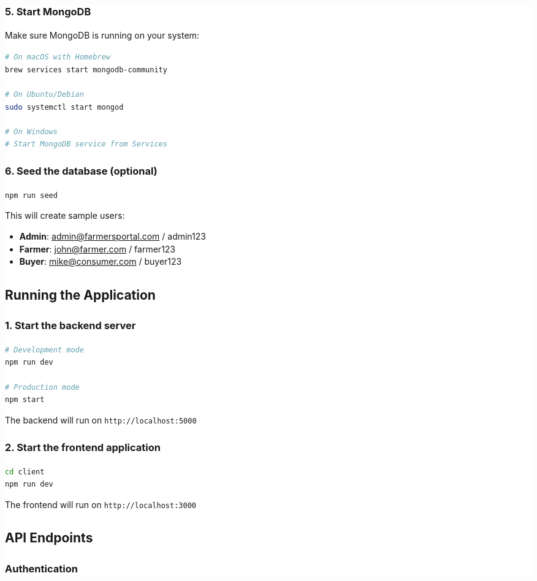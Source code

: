 ### 5. Start MongoDB

Make sure MongoDB is running on your system:

```bash
# On macOS with Homebrew
brew services start mongodb-community

# On Ubuntu/Debian
sudo systemctl start mongod

# On Windows
# Start MongoDB service from Services
```

### 6. Seed the database (optional)

```bash
npm run seed
```

This will create sample users:

- **Admin**: admin@farmersportal.com / admin123
- **Farmer**: john@farmer.com / farmer123
- **Buyer**: mike@consumer.com / buyer123

## Running the Application

### 1. Start the backend server

```bash
# Development mode
npm run dev

# Production mode
npm start
```

The backend will run on `http://localhost:5000`

### 2. Start the frontend application

```bash
cd client
npm run dev
```

The frontend will run on `http://localhost:3000`

## API Endpoints

### Authentication
